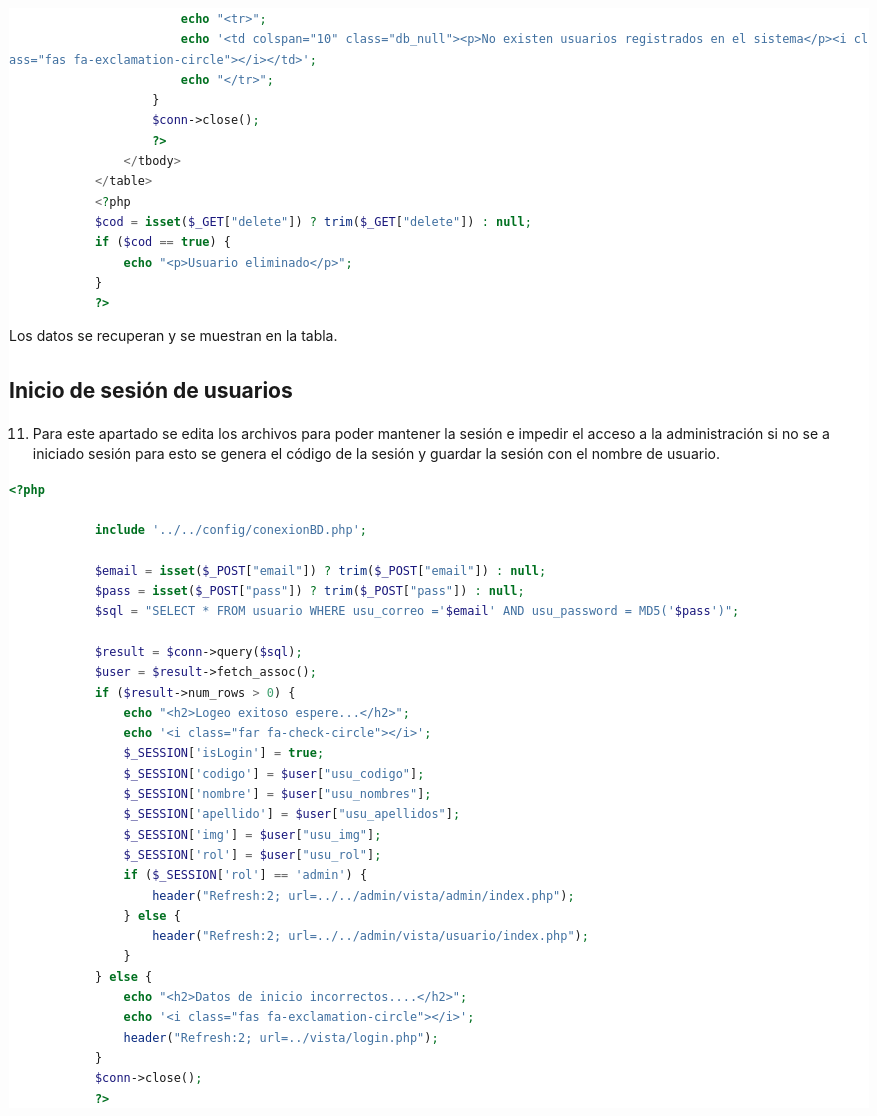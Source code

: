 ```php
                        echo "<tr>";
                        echo '<td colspan="10" class="db_null"><p>No existen usuarios registrados en el sistema</p><i class="fas fa-exclamation-circle"></i></td>';
                        echo "</tr>";
                    }
                    $conn->close();
                    ?>
                </tbody>
            </table>
            <?php
            $cod = isset($_GET["delete"]) ? trim($_GET["delete"]) : null;
            if ($cod == true) {
                echo "<p>Usuario eliminado</p>";
            }
            ?>
```
 
Los datos se recuperan y se muestran en la tabla.
 

## Inicio de sesión de usuarios

11.	Para este apartado se edita los archivos para poder mantener la sesión e impedir el acceso a la administración si no se a iniciado sesión para esto se genera el código de la sesión y guardar la sesión con el nombre de usuario.

```php
<?php

            include '../../config/conexionBD.php';

            $email = isset($_POST["email"]) ? trim($_POST["email"]) : null;
            $pass = isset($_POST["pass"]) ? trim($_POST["pass"]) : null;
            $sql = "SELECT * FROM usuario WHERE usu_correo ='$email' AND usu_password = MD5('$pass')";

            $result = $conn->query($sql);
            $user = $result->fetch_assoc();
            if ($result->num_rows > 0) {
                echo "<h2>Logeo exitoso espere...</h2>";
                echo '<i class="far fa-check-circle"></i>';
                $_SESSION['isLogin'] = true;
                $_SESSION['codigo'] = $user["usu_codigo"];
                $_SESSION['nombre'] = $user["usu_nombres"];
                $_SESSION['apellido'] = $user["usu_apellidos"];
                $_SESSION['img'] = $user["usu_img"];
                $_SESSION['rol'] = $user["usu_rol"];
                if ($_SESSION['rol'] == 'admin') {
                    header("Refresh:2; url=../../admin/vista/admin/index.php");
                } else {
                    header("Refresh:2; url=../../admin/vista/usuario/index.php");
                }
            } else {
                echo "<h2>Datos de inicio incorrectos....</h2>";
                echo '<i class="fas fa-exclamation-circle"></i>';
                header("Refresh:2; url=../vista/login.php");
            }
            $conn->close();
            ?>
```
 